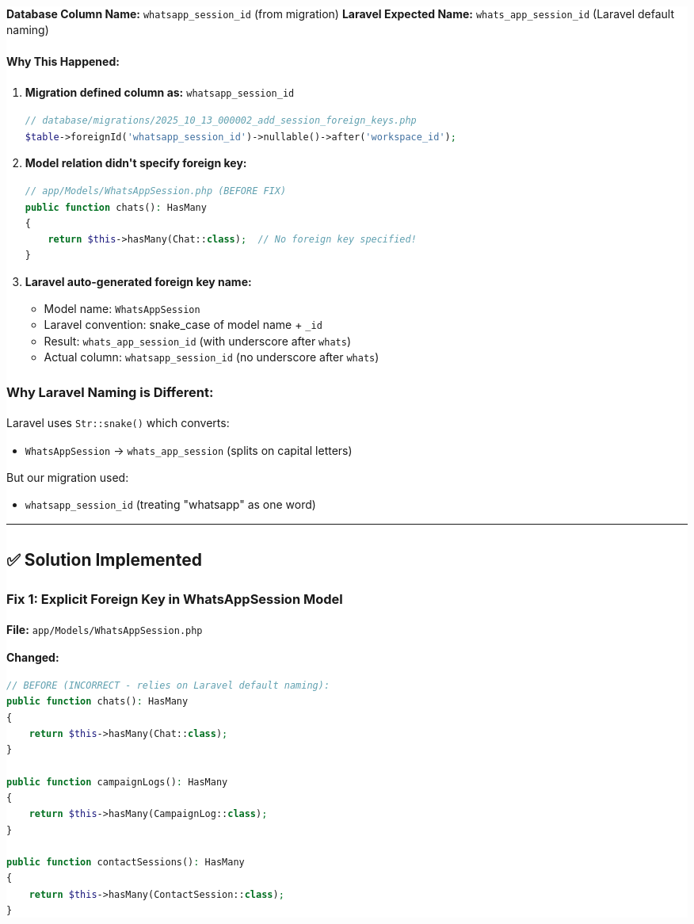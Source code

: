 **Database Column Name:** `whatsapp_session_id` (from migration)
**Laravel Expected Name:** `whats_app_session_id` (Laravel default naming)

#### Why This Happened:

1. **Migration defined column as:** `whatsapp_session_id`
   ```php
   // database/migrations/2025_10_13_000002_add_session_foreign_keys.php
   $table->foreignId('whatsapp_session_id')->nullable()->after('workspace_id');
   ```

2. **Model relation didn't specify foreign key:**
   ```php
   // app/Models/WhatsAppSession.php (BEFORE FIX)
   public function chats(): HasMany
   {
       return $this->hasMany(Chat::class);  // No foreign key specified!
   }
   ```

3. **Laravel auto-generated foreign key name:**
   - Model name: `WhatsAppSession`
   - Laravel convention: snake_case of model name + `_id`
   - Result: `whats_app_session_id` (with underscore after `whats`)
   - Actual column: `whatsapp_session_id` (no underscore after `whats`)

### Why Laravel Naming is Different:

Laravel uses `Str::snake()` which converts:
- `WhatsAppSession` → `whats_app_session` (splits on capital letters)

But our migration used:
- `whatsapp_session_id` (treating "whatsapp" as one word)

---

## ✅ Solution Implemented

### Fix 1: Explicit Foreign Key in WhatsAppSession Model

**File:** `app/Models/WhatsAppSession.php`

**Changed:**
```php
// BEFORE (INCORRECT - relies on Laravel default naming):
public function chats(): HasMany
{
    return $this->hasMany(Chat::class);
}

public function campaignLogs(): HasMany
{
    return $this->hasMany(CampaignLog::class);
}

public function contactSessions(): HasMany
{
    return $this->hasMany(ContactSession::class);
}
```
